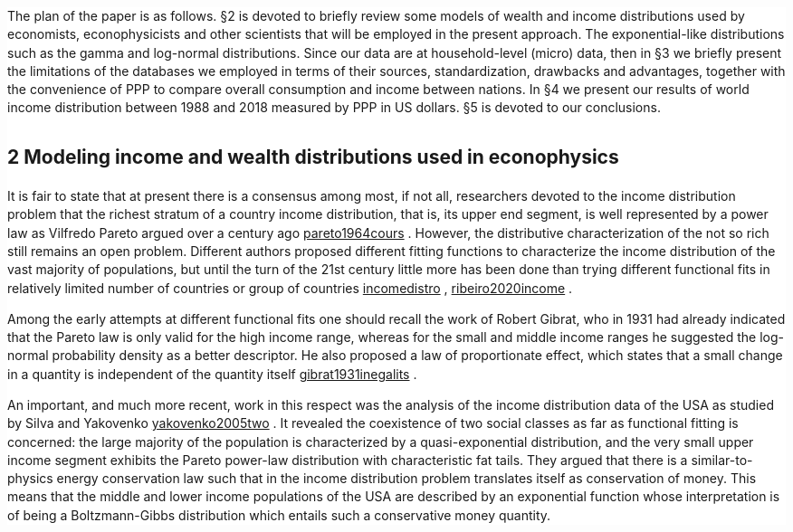 The plan of the paper is as follows. §2 is devoted to briefly
review some models of wealth and income distributions used by
economists, econophysicists and other scientists that will be
employed in the present approach. The exponential-like distributions
such as the gamma and log-normal distributions. Since our data are at
household-level (micro) data, then in §3 we briefly present the
limitations of the databases we employed in terms of their sources,
standardization, drawbacks and advantages, together with the
convenience of PPP to compare overall consumption and income between
nations. In §4 we present our results of world income distribution
between 1988 and 2018 measured by PPP in US dollars. §5 is devoted
to our conclusions.

## 2 Modeling income and wealth distributions used in econophysics

It is fair to state that at present there is a consensus among most,
if not all, researchers devoted to the income distribution problem
that the richest stratum of a country income distribution, that is,
its upper end segment, is well represented by a power law as Vilfredo
Pareto argued over a century ago [pareto1964cours](https://arxiv.org/html/2510.26030v1#bib.bib23) .
However, the distributive characterization of the not so rich
still remains an open problem. Different authors proposed different
fitting functions to characterize the income distribution of the
vast majority of populations, but until the turn of the 21st century
little more has been done than trying different functional fits in
relatively limited number of countries or group of countries
[incomedistro](https://arxiv.org/html/2510.26030v1#bib.bib4) , [ribeiro2020income](https://arxiv.org/html/2510.26030v1#bib.bib5) .

Among the early attempts at different functional fits one should
recall the work of Robert Gibrat, who in 1931 had already indicated
that the Pareto law is only valid for the high income range, whereas
for the small and middle income ranges he suggested the log-normal
probability density as a better descriptor. He also proposed a law
of proportionate effect, which states that a small change in a
quantity is independent of the quantity itself [gibrat1931inegalits](https://arxiv.org/html/2510.26030v1#bib.bib24) .

An important, and much more recent, work in this respect was the
analysis of the income distribution data of the USA as studied by
Silva and Yakovenko [yakovenko2005two](https://arxiv.org/html/2510.26030v1#bib.bib25) . It revealed the
coexistence of two social classes as far as functional fitting is
concerned: the large majority of the population is characterized
by a quasi-exponential distribution, and the very small upper income
segment exhibits the Pareto power-law distribution with characteristic
fat tails. They argued that there is a similar-to-physics energy
conservation law such that in the income distribution problem
translates itself as conservation of money. This means that the
middle and lower income populations of the USA are described by an
exponential function whose interpretation is of being a Boltzmann-Gibbs
distribution which entails such a conservative money quantity.
